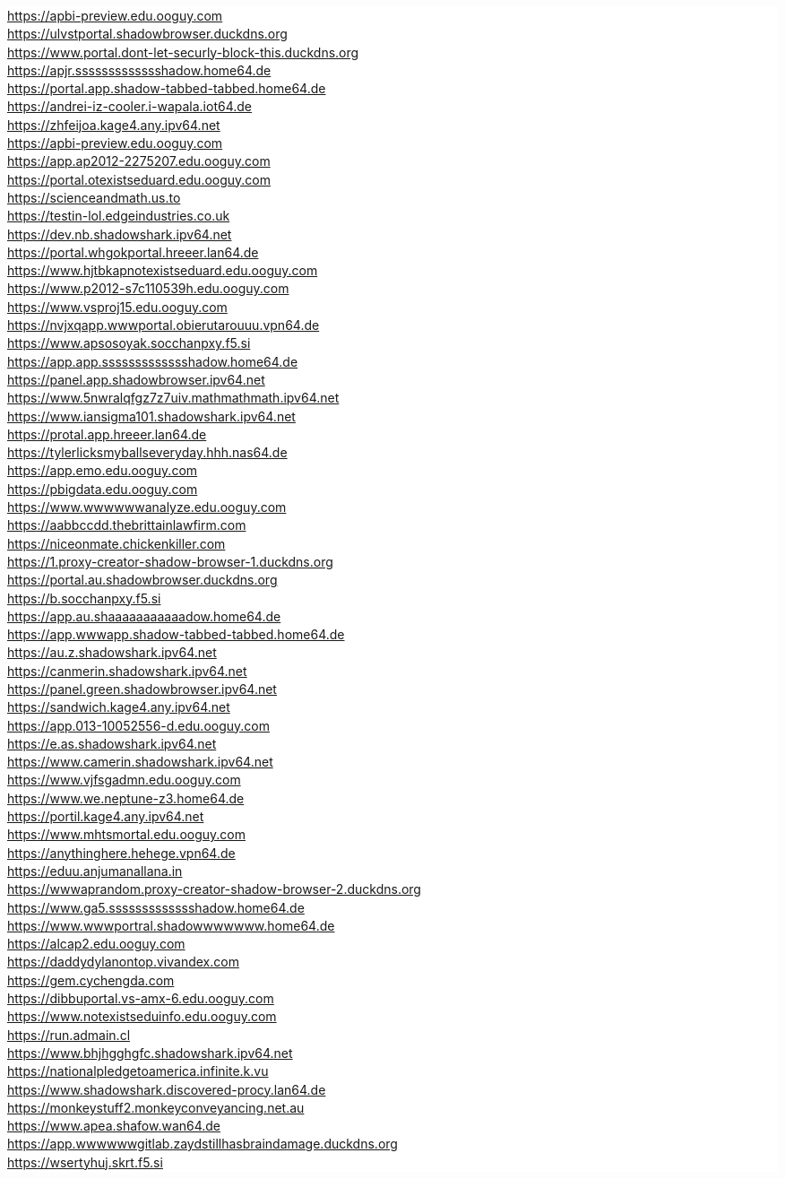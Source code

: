 https://apbi-preview.edu.ooguy.com <br>
https://ulvstportal.shadowbrowser.duckdns.org <br>
https://www.portal.dont-let-securly-block-this.duckdns.org <br>
https://apjr.ssssssssssssshadow.home64.de <br>
https://portal.app.shadow-tabbed-tabbed.home64.de <br>
https://andrei-iz-cooler.i-wapala.iot64.de <br>
https://zhfeijoa.kage4.any.ipv64.net <br>
https://apbi-preview.edu.ooguy.com <br>
https://app.ap2012-2275207.edu.ooguy.com <br>
https://portal.otexistseduard.edu.ooguy.com <br>
https://scienceandmath.us.to <br>
https://testin-lol.edgeindustries.co.uk <br>
https://dev.nb.shadowshark.ipv64.net <br>
https://portal.whgokportal.hreeer.lan64.de <br>
https://www.hjtbkapnotexistseduard.edu.ooguy.com <br>
https://www.p2012-s7c110539h.edu.ooguy.com <br>
https://www.vsproj15.edu.ooguy.com <br>
https://nvjxqapp.wwwportal.obierutarouuu.vpn64.de <br>
https://www.apsosoyak.socchanpxy.f5.si <br>
https://app.app.ssssssssssssshadow.home64.de <br>
https://panel.app.shadowbrowser.ipv64.net <br>
https://www.5nwralqfgz7z7uiv.mathmathmath.ipv64.net <br>
https://www.iansigma101.shadowshark.ipv64.net <br>
https://protal.app.hreeer.lan64.de <br>
https://tylerlicksmyballseveryday.hhh.nas64.de <br>
https://app.emo.edu.ooguy.com <br>
https://pbigdata.edu.ooguy.com <br>
https://www.wwwwwwanalyze.edu.ooguy.com <br>
https://aabbccdd.thebrittainlawfirm.com <br>
https://niceonmate.chickenkiller.com <br>
https://1.proxy-creator-shadow-browser-1.duckdns.org <br>
https://portal.au.shadowbrowser.duckdns.org <br>
https://b.socchanpxy.f5.si <br>
https://app.au.shaaaaaaaaaaadow.home64.de <br>
https://app.wwwapp.shadow-tabbed-tabbed.home64.de <br>
https://au.z.shadowshark.ipv64.net <br>
https://canmerin.shadowshark.ipv64.net <br>
https://panel.green.shadowbrowser.ipv64.net <br>
https://sandwich.kage4.any.ipv64.net <br>
https://app.013-10052556-d.edu.ooguy.com <br>
https://e.as.shadowshark.ipv64.net <br>
https://www.camerin.shadowshark.ipv64.net <br>
https://www.vjfsgadmn.edu.ooguy.com <br>
https://www.we.neptune-z3.home64.de <br>
https://portil.kage4.any.ipv64.net <br>
https://www.mhtsmortal.edu.ooguy.com <br>
https://anythinghere.hehege.vpn64.de <br>
https://eduu.anjumanallana.in <br>
https://wwwaprandom.proxy-creator-shadow-browser-2.duckdns.org <br>
https://www.ga5.ssssssssssssshadow.home64.de <br>
https://www.wwwportral.shadowwwwwww.home64.de <br>
https://alcap2.edu.ooguy.com <br>
https://daddydylanontop.vivandex.com <br>
https://gem.cychengda.com <br>
https://dibbuportal.vs-amx-6.edu.ooguy.com <br>
https://www.notexistseduinfo.edu.ooguy.com <br>
https://run.admain.cl <br>
https://www.bhjhgghgfc.shadowshark.ipv64.net <br>
https://nationalpledgetoamerica.infinite.k.vu <br>
https://www.shadowshark.discovered-procy.lan64.de <br>
https://monkeystuff2.monkeyconveyancing.net.au <br>
https://www.apea.shafow.wan64.de <br>
https://app.wwwwwwgitlab.zaydstillhasbraindamage.duckdns.org <br>
https://wsertyhuj.skrt.f5.si <br>